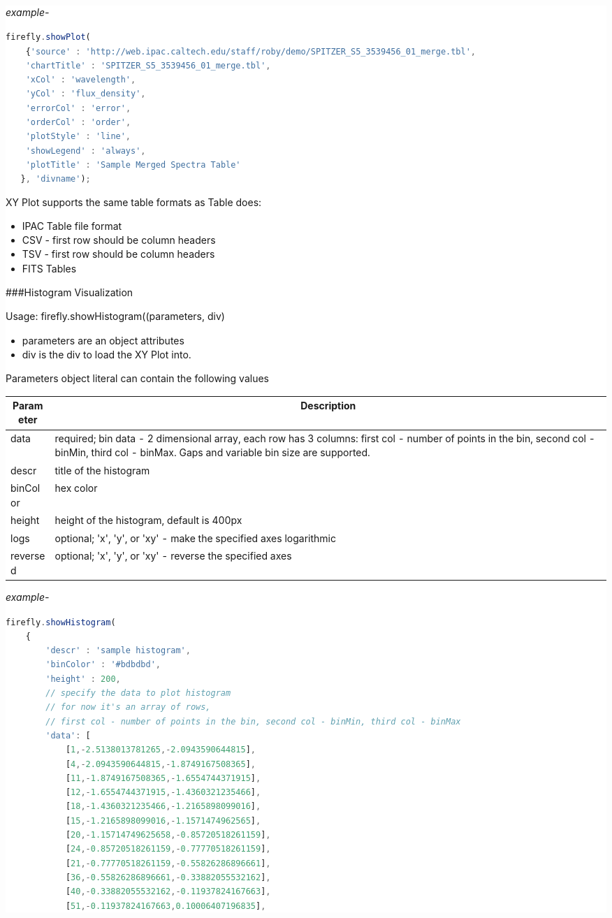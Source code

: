 
*example-*
```js
firefly.showPlot(
    {'source' : 'http://web.ipac.caltech.edu/staff/roby/demo/SPITZER_S5_3539456_01_merge.tbl',
    'chartTitle' : 'SPITZER_S5_3539456_01_merge.tbl',
    'xCol' : 'wavelength',
    'yCol' : 'flux_density',
    'errorCol' : 'error',
    'orderCol' : 'order',
    'plotStyle' : 'line',
    'showLegend' : 'always', 
    'plotTitle' : 'Sample Merged Spectra Table'
   }, 'divname');
```

XY Plot supports the same table formats as Table does:

 - IPAC Table file format
 - CSV - first row should be column headers
 - TSV - first row should be column headers
 - FITS Tables

###Histogram Visualization

Usage: firefly.showHistogram((parameters, div)

 - parameters are an object attributes
 - div is the div to load the XY Plot into.

Parameters object literal can contain the following values

| Parameter | Description |
| ------------ | ------------- |
| data | required; bin data - 2 dimensional array, each row has 3 columns: first col - number of points in the bin, second col - binMin, third col - binMax. Gaps and variable bin size are supported.|
| descr |title of the histogram |
| binColor | hex color  |
| height | height of the histogram, default is 400px |
| logs | optional; 'x', 'y', or 'xy' - make the specified axes logarithmic|
| reversed | optional; 'x', 'y', or 'xy' - reverse the specified axes |


*example-*
```js
firefly.showHistogram(
    {
        'descr' : 'sample histogram',
        'binColor' : '#bdbdbd',
        'height' : 200,
        // specify the data to plot histogram
        // for now it's an array of rows,
        // first col - number of points in the bin, second col - binMin, third col - binMax
        'data': [
            [1,-2.5138013781265,-2.0943590644815],
            [4,-2.0943590644815,-1.8749167508365],
            [11,-1.8749167508365,-1.6554744371915],
            [12,-1.6554744371915,-1.4360321235466],
            [18,-1.4360321235466,-1.2165898099016],
            [15,-1.2165898099016,-1.1571474962565],
            [20,-1.15714749625658,-0.85720518261159],
            [24,-0.85720518261159,-0.77770518261159],
            [21,-0.77770518261159,-0.55826286896661],
            [36,-0.55826286896661,-0.33882055532162],
            [40,-0.33882055532162,-0.11937824167663],
            [51,-0.11937824167663,0.10006407196835],
```